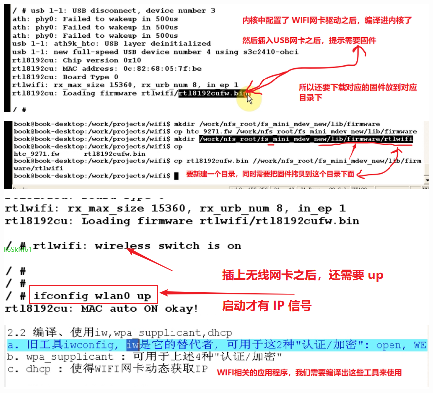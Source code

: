 ![image-20220208202924342](video_monitor.assets/image-20220208202924342.png)



![image-20220208203053283](video_monitor.assets/image-20220208203053283.png)





![image-20220208203201223](video_monitor.assets/image-20220208203201223.png)





![image-20220208204111759](video_monitor.assets/image-20220208204111759.png)

